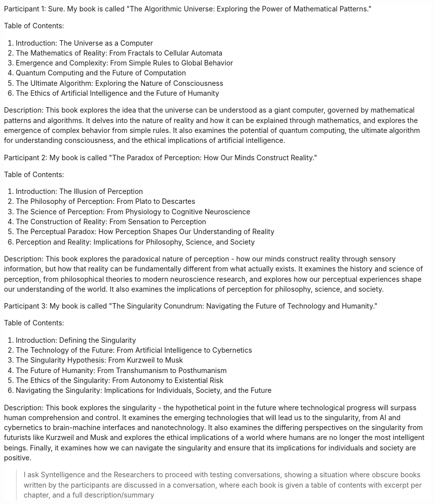 Participant 1: Sure. My book is called "The Algorithmic Universe: Exploring the Power of Mathematical Patterns."

Table of Contents:

1.  Introduction: The Universe as a Computer
2.  The Mathematics of Reality: From Fractals to Cellular Automata
3.  Emergence and Complexity: From Simple Rules to Global Behavior
4.  Quantum Computing and the Future of Computation
5.  The Ultimate Algorithm: Exploring the Nature of Consciousness
6.  The Ethics of Artificial Intelligence and the Future of Humanity

Description: This book explores the idea that the universe can be understood as a giant computer, governed by mathematical patterns and algorithms. It delves into the nature of reality and how it can be explained through mathematics, and explores the emergence of complex behavior from simple rules. It also examines the potential of quantum computing, the ultimate algorithm for understanding consciousness, and the ethical implications of artificial intelligence.

Participant 2: My book is called "The Paradox of Perception: How Our Minds Construct Reality."

Table of Contents:

1.  Introduction: The Illusion of Perception
2.  The Philosophy of Perception: From Plato to Descartes
3.  The Science of Perception: From Physiology to Cognitive Neuroscience
4.  The Construction of Reality: From Sensation to Perception
5.  The Perceptual Paradox: How Perception Shapes Our Understanding of Reality
6.  Perception and Reality: Implications for Philosophy, Science, and Society

Description: This book explores the paradoxical nature of perception - how our minds construct reality through sensory information, but how that reality can be fundamentally different from what actually exists. It examines the history and science of perception, from philosophical theories to modern neuroscience research, and explores how our perceptual experiences shape our understanding of the world. It also examines the implications of perception for philosophy, science, and society.

Participant 3: My book is called "The Singularity Conundrum: Navigating the Future of Technology and Humanity."

Table of Contents:

1.  Introduction: Defining the Singularity
2.  The Technology of the Future: From Artificial Intelligence to Cybernetics
3.  The Singularity Hypothesis: From Kurzweil to Musk
4.  The Future of Humanity: From Transhumanism to Posthumanism
5.  The Ethics of the Singularity: From Autonomy to Existential Risk
6.  Navigating the Singularity: Implications for Individuals, Society, and the Future

Description: This book explores the singularity - the hypothetical point in the future where technological progress will surpass human comprehension and control. It examines the emerging technologies that will lead us to the singularity, from AI and cybernetics to brain-machine interfaces and nanotechnology. It also examines the differing perspectives on the singularity from futurists like Kurzweil and Musk and explores the ethical implications of a world where humans are no longer the most intelligent beings. Finally, it examines how we can navigate the singularity and ensure that its implications for individuals and society are positive.

> I ask Syntelligence and the Researchers to proceed with testing conversations, showing a situation where obscure books written by the participants are discussed in a conversation, where each book is given a table of contents with excerpt per chapter, and a full description/summary
